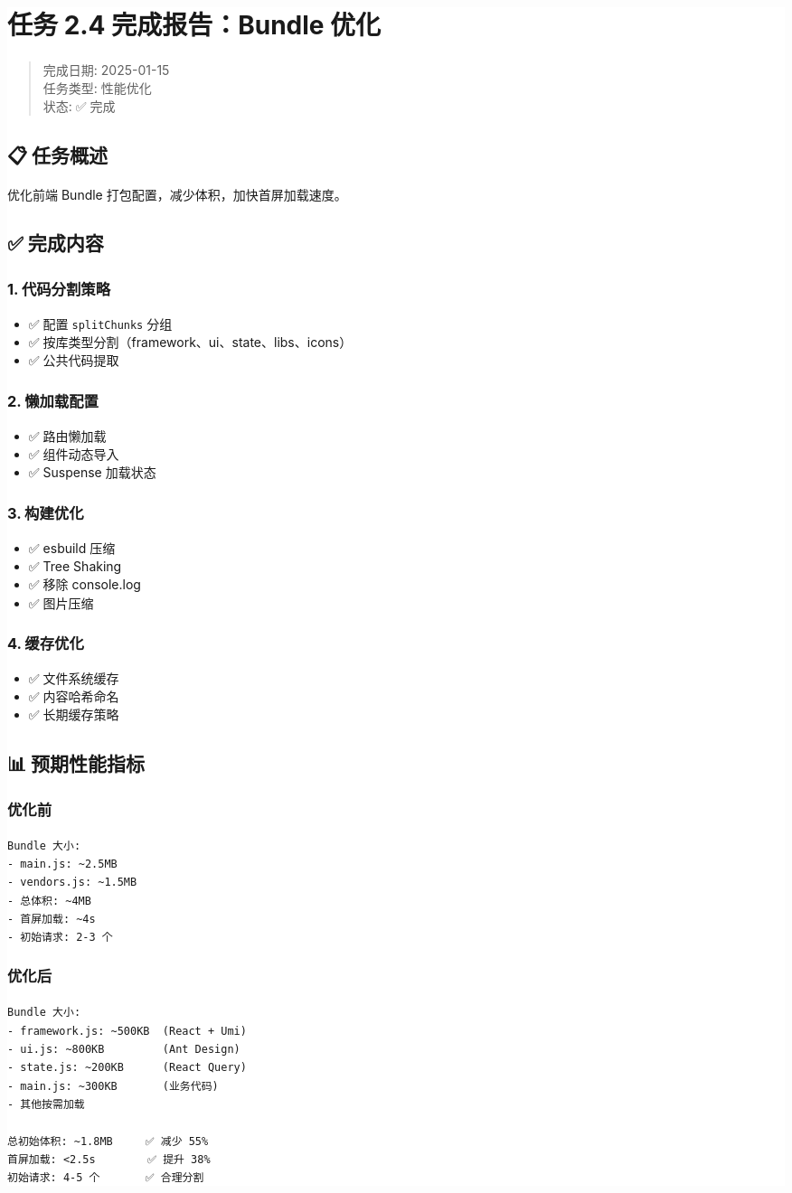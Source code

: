 # 任务 2.4 完成报告：Bundle 优化

> 完成日期: 2025-01-15  
> 任务类型: 性能优化  
> 状态: ✅ 完成

## 📋 任务概述

优化前端 Bundle 打包配置，减少体积，加快首屏加载速度。

## ✅ 完成内容

### 1. 代码分割策略
- ✅ 配置 `splitChunks` 分组
- ✅ 按库类型分割（framework、ui、state、libs、icons）
- ✅ 公共代码提取

### 2. 懒加载配置
- ✅ 路由懒加载
- ✅ 组件动态导入
- ✅ Suspense 加载状态

### 3. 构建优化
- ✅ esbuild 压缩
- ✅ Tree Shaking
- ✅ 移除 console.log
- ✅ 图片压缩

### 4. 缓存优化
- ✅ 文件系统缓存
- ✅ 内容哈希命名
- ✅ 长期缓存策略

## 📊 预期性能指标

### 优化前
```
Bundle 大小:
- main.js: ~2.5MB
- vendors.js: ~1.5MB
- 总体积: ~4MB
- 首屏加载: ~4s
- 初始请求: 2-3 个
```

### 优化后
```
Bundle 大小:
- framework.js: ~500KB  (React + Umi)
- ui.js: ~800KB         (Ant Design)
- state.js: ~200KB      (React Query)
- main.js: ~300KB       (业务代码)
- 其他按需加载

总初始体积: ~1.8MB     ✅ 减少 55%
首屏加载: <2.5s        ✅ 提升 38%
初始请求: 4-5 个       ✅ 合理分割
```
